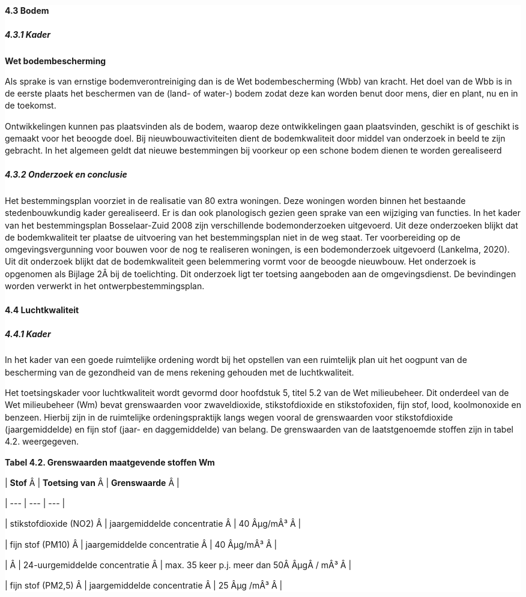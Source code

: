 #### 4\.3 Bodem

##### 4\.3\.1 Kader

**Wet bodembescherming**

Als sprake is van ernstige bodemverontreiniging dan is de Wet bodembescherming (Wbb) van kracht. Het doel van de Wbb is in de eerste plaats het beschermen van de (land\- of water\-) bodem zodat deze kan worden benut door mens, dier en plant, nu en in de toekomst.

Ontwikkelingen kunnen pas plaatsvinden als de bodem, waarop deze ontwikkelingen gaan plaatsvinden, geschikt is of geschikt is gemaakt voor het beoogde doel. Bij nieuwbouwactiviteiten dient de bodemkwaliteit door middel van onderzoek in beeld te zijn gebracht. In het algemeen geldt dat nieuwe bestemmingen bij voorkeur op een schone bodem dienen te worden gerealiseerd

##### 4\.3\.2 Onderzoek en conclusie

Het bestemmingsplan voorziet in de realisatie van 80 extra woningen. Deze woningen worden binnen het bestaande stedenbouwkundig kader gerealiseerd. Er is dan ook planologisch gezien geen sprake van een wijziging van functies. In het kader van het bestemmingsplan Bosselaar\-Zuid 2008 zijn verschillende bodemonderzoeken uitgevoerd. Uit deze onderzoeken blijkt dat de bodemkwaliteit ter plaatse de uitvoering van het bestemmingsplan niet in de weg staat. Ter voorbereiding op de omgevingsvergunning voor bouwen voor de nog te realiseren woningen, is een bodemonderzoek uitgevoerd (Lankelma, 2020\). Uit dit onderzoek blijkt dat de bodemkwaliteit geen belemmering vormt voor de beoogde nieuwbouw. Het onderzoek is opgenomen als Bijlage 2Â bij de toelichting. Dit onderzoek ligt ter toetsing aangeboden aan de omgevingsdienst. De bevindingen worden verwerkt in het ontwerpbestemmingsplan.

#### 4\.4 Luchtkwaliteit

##### 4\.4\.1 Kader

In het kader van een goede ruimtelijke ordening wordt bij het opstellen van een ruimtelijk plan uit het oogpunt van de bescherming van de gezondheid van de mens rekening gehouden met de luchtkwaliteit.

Het toetsingskader voor luchtkwaliteit wordt gevormd door hoofdstuk 5, titel 5\.2 van de Wet milieubeheer. Dit onderdeel van de Wet milieubeheer (Wm) bevat grenswaarden voor zwaveldioxide, stikstofdioxide en stikstofoxiden, fijn stof, lood, koolmonoxide en benzeen. Hierbij zijn in de ruimtelijke ordeningspraktijk langs wegen vooral de grenswaarden voor stikstofdioxide (jaargemiddelde) en fijn stof (jaar\- en daggemiddelde) van belang. De grenswaarden van de laatstgenoemde stoffen zijn in tabel 4\.2\. weergegeven.

**Tabel 4\.2\. Grenswaarden maatgevende stoffen Wm**

| **Stof**   Â | **Toetsing van**   Â | **Grenswaarde**   Â |

| --- | --- | --- |

| stikstofdioxide (NO2)   Â | jaargemiddelde concentratie   Â | 40 Âµg/mÂ³   Â |

| fijn stof (PM10)   Â | jaargemiddelde concentratie   Â | 40 Âµg/mÂ³   Â |

| Â | 24\-uurgemiddelde concentratie   Â | max. 35 keer p.j. meer dan 50Â ÂµgÂ / mÂ³   Â |

| fijn stof (PM2,5)   Â | jaargemiddelde concentratie   Â | 25 Âµg /mÂ³   Â |
